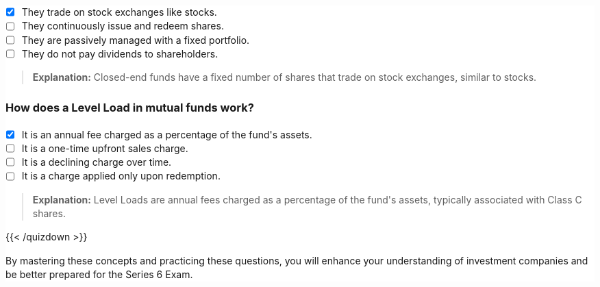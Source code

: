 - [x] They trade on stock exchanges like stocks.
- [ ] They continuously issue and redeem shares.
- [ ] They are passively managed with a fixed portfolio.
- [ ] They do not pay dividends to shareholders.

> **Explanation:** Closed-end funds have a fixed number of shares that trade on stock exchanges, similar to stocks.

### How does a Level Load in mutual funds work?

- [x] It is an annual fee charged as a percentage of the fund's assets.
- [ ] It is a one-time upfront sales charge.
- [ ] It is a declining charge over time.
- [ ] It is a charge applied only upon redemption.

> **Explanation:** Level Loads are annual fees charged as a percentage of the fund's assets, typically associated with Class C shares.

{{< /quizdown >}}

By mastering these concepts and practicing these questions, you will enhance your understanding of investment companies and be better prepared for the Series 6 Exam.
